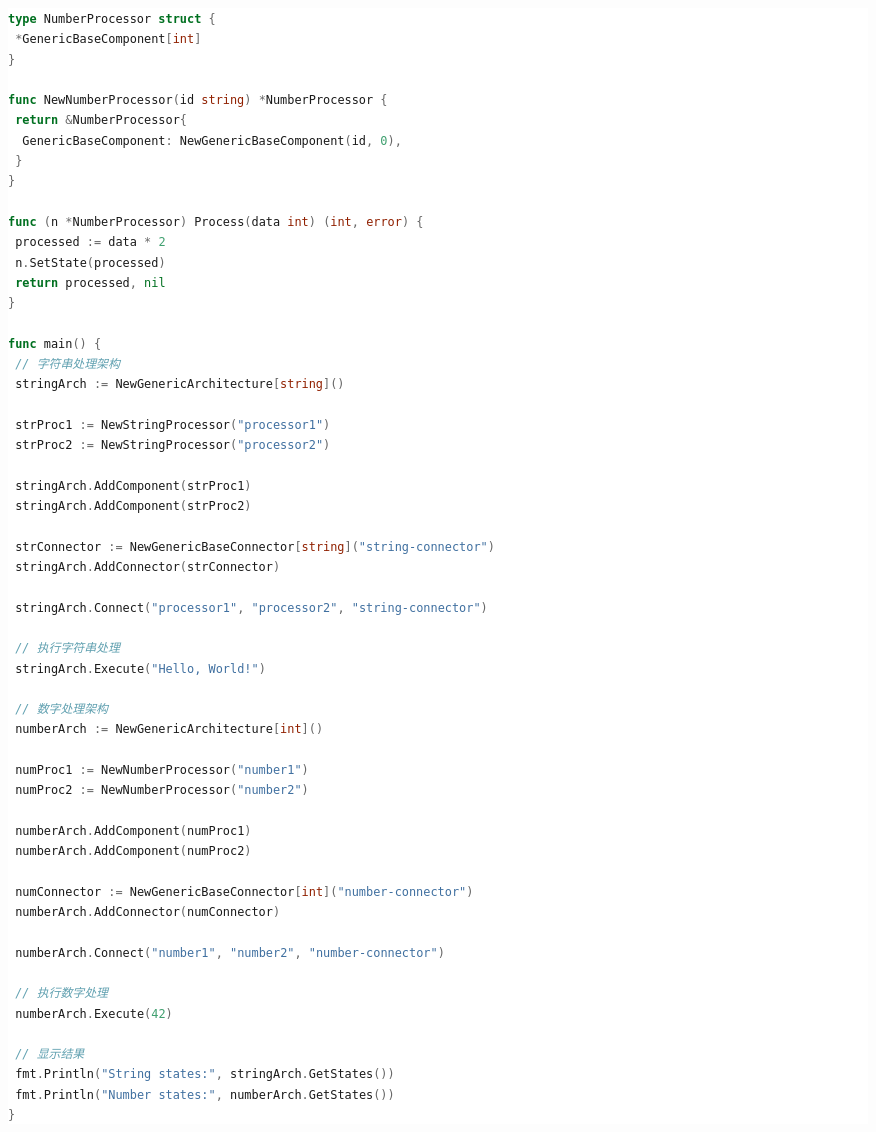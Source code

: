 ```go
type NumberProcessor struct {
 *GenericBaseComponent[int]
}

func NewNumberProcessor(id string) *NumberProcessor {
 return &NumberProcessor{
  GenericBaseComponent: NewGenericBaseComponent(id, 0),
 }
}

func (n *NumberProcessor) Process(data int) (int, error) {
 processed := data * 2
 n.SetState(processed)
 return processed, nil
}

func main() {
 // 字符串处理架构
 stringArch := NewGenericArchitecture[string]()
 
 strProc1 := NewStringProcessor("processor1")
 strProc2 := NewStringProcessor("processor2")
 
 stringArch.AddComponent(strProc1)
 stringArch.AddComponent(strProc2)
 
 strConnector := NewGenericBaseConnector[string]("string-connector")
 stringArch.AddConnector(strConnector)
 
 stringArch.Connect("processor1", "processor2", "string-connector")
 
 // 执行字符串处理
 stringArch.Execute("Hello, World!")
 
 // 数字处理架构
 numberArch := NewGenericArchitecture[int]()
 
 numProc1 := NewNumberProcessor("number1")
 numProc2 := NewNumberProcessor("number2")
 
 numberArch.AddComponent(numProc1)
 numberArch.AddComponent(numProc2)
 
 numConnector := NewGenericBaseConnector[int]("number-connector")
 numberArch.AddConnector(numConnector)
 
 numberArch.Connect("number1", "number2", "number-connector")
 
 // 执行数字处理
 numberArch.Execute(42)
 
 // 显示结果
 fmt.Println("String states:", stringArch.GetStates())
 fmt.Println("Number states:", numberArch.GetStates())
}
```
